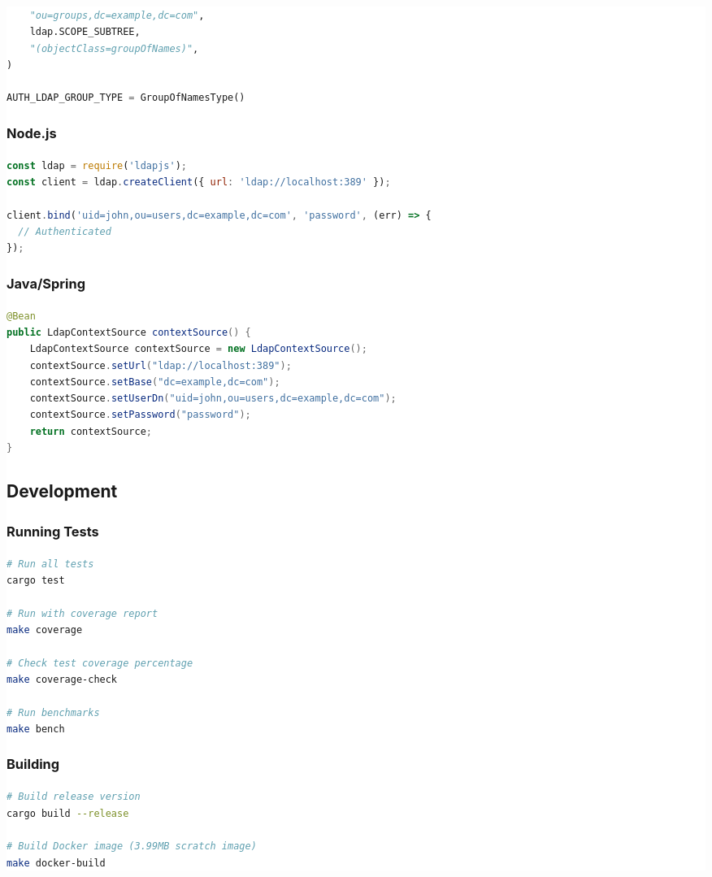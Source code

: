 ```python
    "ou=groups,dc=example,dc=com",
    ldap.SCOPE_SUBTREE,
    "(objectClass=groupOfNames)",
)

AUTH_LDAP_GROUP_TYPE = GroupOfNamesType()
```

### Node.js
```javascript
const ldap = require('ldapjs');
const client = ldap.createClient({ url: 'ldap://localhost:389' });

client.bind('uid=john,ou=users,dc=example,dc=com', 'password', (err) => {
  // Authenticated
});
```

### Java/Spring
```java
@Bean
public LdapContextSource contextSource() {
    LdapContextSource contextSource = new LdapContextSource();
    contextSource.setUrl("ldap://localhost:389");
    contextSource.setBase("dc=example,dc=com");
    contextSource.setUserDn("uid=john,ou=users,dc=example,dc=com");
    contextSource.setPassword("password");
    return contextSource;
}
```

## Development

### Running Tests
```bash
# Run all tests
cargo test

# Run with coverage report
make coverage

# Check test coverage percentage
make coverage-check

# Run benchmarks
make bench
```

### Building
```bash
# Build release version
cargo build --release

# Build Docker image (3.99MB scratch image)
make docker-build
```
